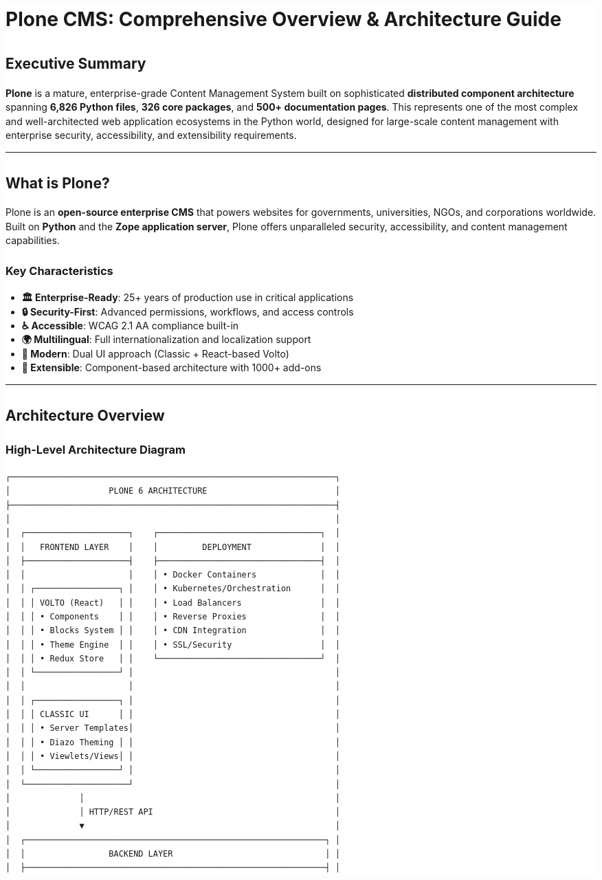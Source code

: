 # Plone CMS: Comprehensive Overview & Architecture Guide

## Executive Summary

**Plone** is a mature, enterprise-grade Content Management System built on sophisticated **distributed component architecture** spanning **6,826 Python files**, **326 core packages**, and **500+ documentation pages**. This represents one of the most complex and well-architected web application ecosystems in the Python world, designed for large-scale content management with enterprise security, accessibility, and extensibility requirements.

---

## What is Plone?

Plone is an **open-source enterprise CMS** that powers websites for governments, universities, NGOs, and corporations worldwide. Built on **Python** and the **Zope application server**, Plone offers unparalleled security, accessibility, and content management capabilities.

### Key Characteristics
- **🏛️ Enterprise-Ready**: 25+ years of production use in critical applications
- **🔒 Security-First**: Advanced permissions, workflows, and access controls
- **♿ Accessible**: WCAG 2.1 AA compliance built-in
- **🌍 Multilingual**: Full internationalization and localization support
- **📱 Modern**: Dual UI approach (Classic + React-based Volto)
- **🔌 Extensible**: Component-based architecture with 1000+ add-ons

---

## Architecture Overview

### High-Level Architecture Diagram

```
┌──────────────────────────────────────────────────────────────────┐
│                    PLONE 6 ARCHITECTURE                          │
├──────────────────────────────────────────────────────────────────┤
│                                                                  │
│  ┌─────────────────────┐    ┌─────────────────────────────────┐  │
│  │   FRONTEND LAYER    │    │         DEPLOYMENT              │  │
│  ├─────────────────────┤    ├─────────────────────────────────┤  │
│  │                     │    │ • Docker Containers             │  │
│  │ ┌─────────────────┐ │    │ • Kubernetes/Orchestration      │  │
│  │ │ VOLTO (React)   │ │    │ • Load Balancers                │  │
│  │ │ • Components    │ │    │ • Reverse Proxies               │  │
│  │ │ • Blocks System │ │    │ • CDN Integration               │  │
│  │ │ • Theme Engine  │ │    │ • SSL/Security                  │  │
│  │ │ • Redux Store   │ │    └─────────────────────────────────┘  │
│  │ └─────────────────┘ │                                         │
│  │                     │                                         │
│  │ ┌─────────────────┐ │                                         │
│  │ │ CLASSIC UI      │ │                                         │
│  │ │ • Server Templates│                                         │
│  │ │ • Diazo Theming │ │                                         │
│  │ │ • Viewlets/Views│ │                                         │
│  │ └─────────────────┘ │                                         │ 
│  └─────────────────────┘                                         │ 
│              │                                                   │ 
│              │ HTTP/REST API                                     │
│              ▼                                                   │
│  ┌─────────────────────────────────────────────────────────────┐ │
│  │                 BACKEND LAYER                               │ │
│  ├─────────────────────────────────────────────────────────────┤ │
```